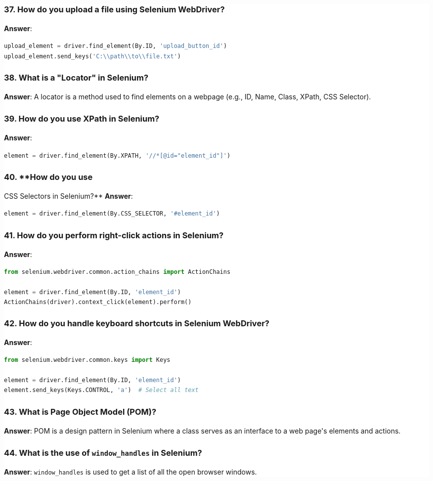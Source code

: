 ### 37. **How do you upload a file using Selenium WebDriver?**
**Answer**:
```python
upload_element = driver.find_element(By.ID, 'upload_button_id')
upload_element.send_keys('C:\\path\\to\\file.txt')
```

### 38. **What is a "Locator" in Selenium?**
**Answer**: A locator is a method used to find elements on a webpage (e.g., ID, Name, Class, XPath, CSS Selector).

### 39. **How do you use XPath in Selenium?**
**Answer**:
```python
element = driver.find_element(By.XPATH, '//*[@id="element_id"]')
```

### 40. **How do you use

 CSS Selectors in Selenium?**
**Answer**:
```python
element = driver.find_element(By.CSS_SELECTOR, '#element_id')
```

### 41. **How do you perform right-click actions in Selenium?**
**Answer**:
```python
from selenium.webdriver.common.action_chains import ActionChains

element = driver.find_element(By.ID, 'element_id')
ActionChains(driver).context_click(element).perform()
```

### 42. **How do you handle keyboard shortcuts in Selenium WebDriver?**
**Answer**:
```python
from selenium.webdriver.common.keys import Keys

element = driver.find_element(By.ID, 'element_id')
element.send_keys(Keys.CONTROL, 'a')  # Select all text
```

### 43. **What is Page Object Model (POM)?**
**Answer**: POM is a design pattern in Selenium where a class serves as an interface to a web page's elements and actions.

### 44. **What is the use of `window_handles` in Selenium?**
**Answer**: `window_handles` is used to get a list of all the open browser windows.
